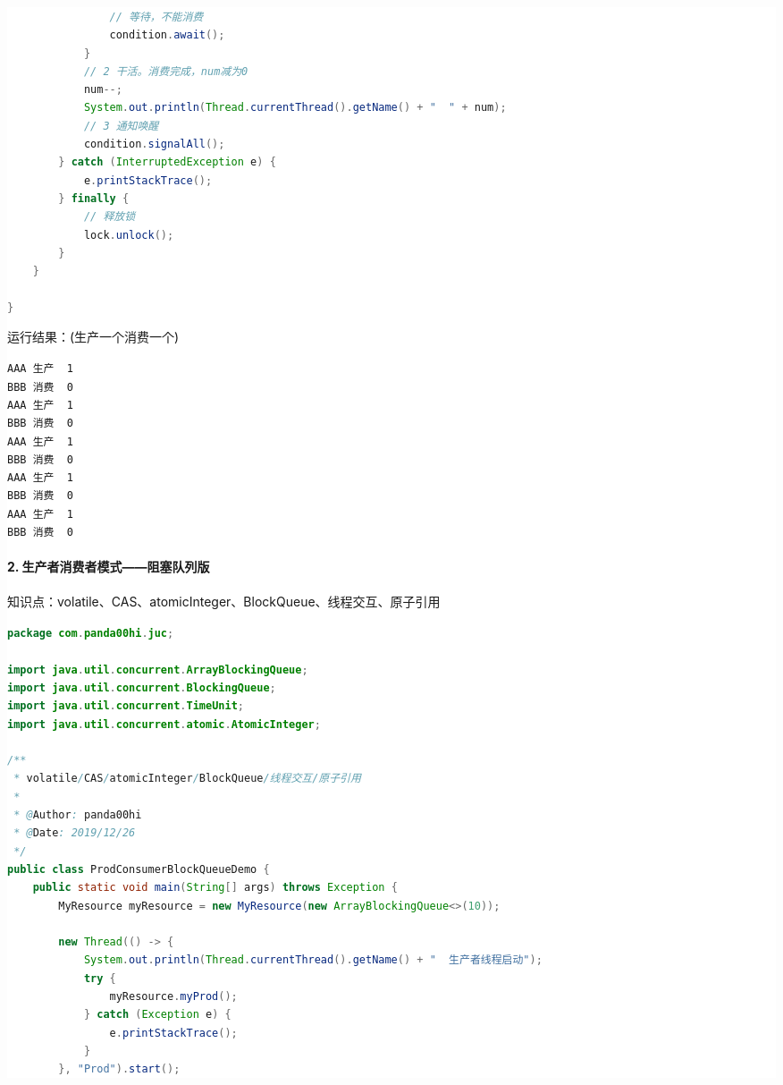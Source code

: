 ``` java
                // 等待，不能消费
                condition.await();
            }
            // 2 干活。消费完成，num减为0
            num--;
            System.out.println(Thread.currentThread().getName() + "  " + num);
            // 3 通知唤醒
            condition.signalAll();
        } catch (InterruptedException e) {
            e.printStackTrace();
        } finally {
            // 释放锁
            lock.unlock();
        }
    }

}
```

运行结果：(生产一个消费一个)

``` 
AAA 生产  1
BBB 消费  0
AAA 生产  1
BBB 消费  0
AAA 生产  1
BBB 消费  0
AAA 生产  1
BBB 消费  0
AAA 生产  1
BBB 消费  0
```

#### 2. 生产者消费者模式——阻塞队列版

知识点：volatile、CAS、atomicInteger、BlockQueue、线程交互、原子引用

``` java
package com.panda00hi.juc;

import java.util.concurrent.ArrayBlockingQueue;
import java.util.concurrent.BlockingQueue;
import java.util.concurrent.TimeUnit;
import java.util.concurrent.atomic.AtomicInteger;

/**
 * volatile/CAS/atomicInteger/BlockQueue/线程交互/原子引用
 *
 * @Author: panda00hi
 * @Date: 2019/12/26
 */
public class ProdConsumerBlockQueueDemo {
    public static void main(String[] args) throws Exception {
        MyResource myResource = new MyResource(new ArrayBlockingQueue<>(10));

        new Thread(() -> {
            System.out.println(Thread.currentThread().getName() + "  生产者线程启动");
            try {
                myResource.myProd();
            } catch (Exception e) {
                e.printStackTrace();
            }
        }, "Prod").start();

```
